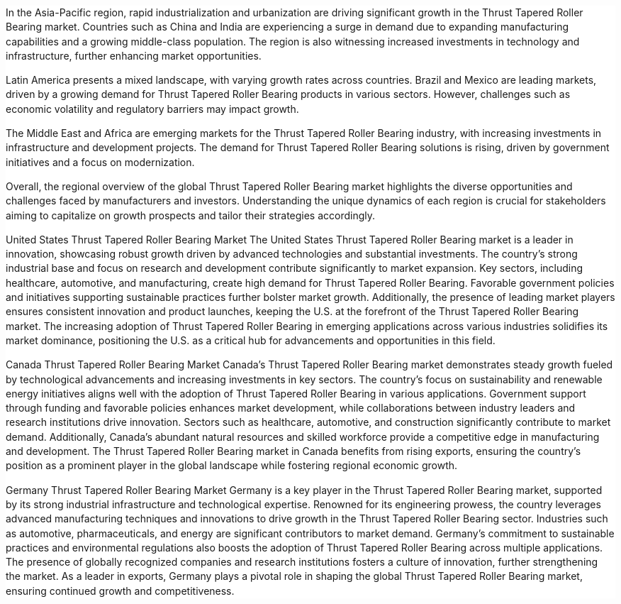 In the Asia-Pacific region, rapid industrialization and urbanization are driving significant growth in the Thrust Tapered Roller Bearing market. Countries such as China and India are experiencing a surge in demand due to expanding manufacturing capabilities and a growing middle-class population. The region is also witnessing increased investments in technology and infrastructure, further enhancing market opportunities.

Latin America presents a mixed landscape, with varying growth rates across countries. Brazil and Mexico are leading markets, driven by a growing demand for Thrust Tapered Roller Bearing products in various sectors. However, challenges such as economic volatility and regulatory barriers may impact growth.

The Middle East and Africa are emerging markets for the Thrust Tapered Roller Bearing industry, with increasing investments in infrastructure and development projects. The demand for Thrust Tapered Roller Bearing solutions is rising, driven by government initiatives and a focus on modernization.

Overall, the regional overview of the global Thrust Tapered Roller Bearing market highlights the diverse opportunities and challenges faced by manufacturers and investors. Understanding the unique dynamics of each region is crucial for stakeholders aiming to capitalize on growth prospects and tailor their strategies accordingly.

United States Thrust Tapered Roller Bearing Market
The United States Thrust Tapered Roller Bearing market is a leader in innovation, showcasing robust growth driven by advanced technologies and substantial investments. The country’s strong industrial base and focus on research and development contribute significantly to market expansion. Key sectors, including healthcare, automotive, and manufacturing, create high demand for Thrust Tapered Roller Bearing. Favorable government policies and initiatives supporting sustainable practices further bolster market growth. Additionally, the presence of leading market players ensures consistent innovation and product launches, keeping the U.S. at the forefront of the Thrust Tapered Roller Bearing market. The increasing adoption of Thrust Tapered Roller Bearing in emerging applications across various industries solidifies its market dominance, positioning the U.S. as a critical hub for advancements and opportunities in this field.

Canada Thrust Tapered Roller Bearing Market
Canada’s Thrust Tapered Roller Bearing market demonstrates steady growth fueled by technological advancements and increasing investments in key sectors. The country’s focus on sustainability and renewable energy initiatives aligns well with the adoption of Thrust Tapered Roller Bearing in various applications. Government support through funding and favorable policies enhances market development, while collaborations between industry leaders and research institutions drive innovation. Sectors such as healthcare, automotive, and construction significantly contribute to market demand. Additionally, Canada’s abundant natural resources and skilled workforce provide a competitive edge in manufacturing and development. The Thrust Tapered Roller Bearing market in Canada benefits from rising exports, ensuring the country’s position as a prominent player in the global landscape while fostering regional economic growth.

Germany Thrust Tapered Roller Bearing Market
Germany is a key player in the Thrust Tapered Roller Bearing market, supported by its strong industrial infrastructure and technological expertise. Renowned for its engineering prowess, the country leverages advanced manufacturing techniques and innovations to drive growth in the Thrust Tapered Roller Bearing sector. Industries such as automotive, pharmaceuticals, and energy are significant contributors to market demand. Germany’s commitment to sustainable practices and environmental regulations also boosts the adoption of Thrust Tapered Roller Bearing across multiple applications. The presence of globally recognized companies and research institutions fosters a culture of innovation, further strengthening the market. As a leader in exports, Germany plays a pivotal role in shaping the global Thrust Tapered Roller Bearing market, ensuring continued growth and competitiveness.
